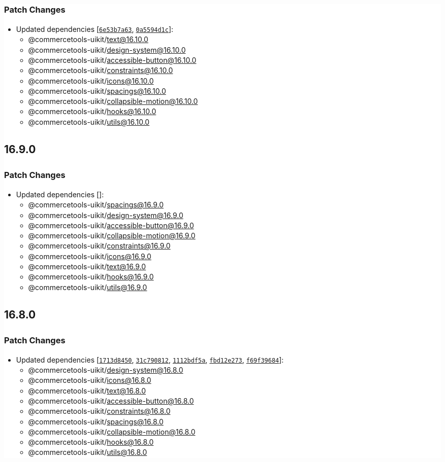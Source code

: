 ### Patch Changes

- Updated dependencies [[`6e53b7a63`](https://github.com/commercetools/ui-kit/commit/6e53b7a63289f00e6ecd522eac917c20ca31ac70), [`0a5594d1c`](https://github.com/commercetools/ui-kit/commit/0a5594d1c8c211fd4d3d5038f955fe8bd1372d4b)]:
  - @commercetools-uikit/text@16.10.0
  - @commercetools-uikit/design-system@16.10.0
  - @commercetools-uikit/accessible-button@16.10.0
  - @commercetools-uikit/constraints@16.10.0
  - @commercetools-uikit/icons@16.10.0
  - @commercetools-uikit/spacings@16.10.0
  - @commercetools-uikit/collapsible-motion@16.10.0
  - @commercetools-uikit/hooks@16.10.0
  - @commercetools-uikit/utils@16.10.0

## 16.9.0

### Patch Changes

- Updated dependencies []:
  - @commercetools-uikit/spacings@16.9.0
  - @commercetools-uikit/design-system@16.9.0
  - @commercetools-uikit/accessible-button@16.9.0
  - @commercetools-uikit/collapsible-motion@16.9.0
  - @commercetools-uikit/constraints@16.9.0
  - @commercetools-uikit/icons@16.9.0
  - @commercetools-uikit/text@16.9.0
  - @commercetools-uikit/hooks@16.9.0
  - @commercetools-uikit/utils@16.9.0

## 16.8.0

### Patch Changes

- Updated dependencies [[`1713d8450`](https://github.com/commercetools/ui-kit/commit/1713d8450b9230f197421e97a905754e35fe08f7), [`31c790812`](https://github.com/commercetools/ui-kit/commit/31c7908124bbe95ffc5272a013a87793cc5b0a0d), [`1112bdf5a`](https://github.com/commercetools/ui-kit/commit/1112bdf5a26dcd2bab76172d03a7314365a930ba), [`fbd12e273`](https://github.com/commercetools/ui-kit/commit/fbd12e2738b8156e7b783103497cd90e41a229dd), [`f69f39684`](https://github.com/commercetools/ui-kit/commit/f69f396843708a5c00dea7059a3f45ac5f1985c9)]:
  - @commercetools-uikit/design-system@16.8.0
  - @commercetools-uikit/icons@16.8.0
  - @commercetools-uikit/text@16.8.0
  - @commercetools-uikit/accessible-button@16.8.0
  - @commercetools-uikit/constraints@16.8.0
  - @commercetools-uikit/spacings@16.8.0
  - @commercetools-uikit/collapsible-motion@16.8.0
  - @commercetools-uikit/hooks@16.8.0
  - @commercetools-uikit/utils@16.8.0
